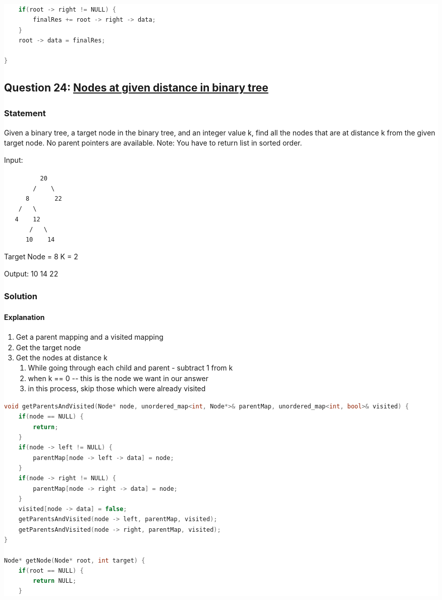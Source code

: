 ```c++
    if(root -> right != NULL) {
        finalRes += root -> right -> data;
    }
    root -> data = finalRes;

}
```

## Question 24: [Nodes at given distance in binary tree](https://practice.geeksforgeeks.org/problems/nodes-at-given-distance-in-binary-tree/1?utm_source=gfg&utm_medium=article&utm_campaign=bottom_sticky_on_article)

### Statement
Given a binary tree, a target node in the binary tree, and an integer value k, find all the nodes that are at distance k from the given target node. No parent pointers are available.
Note: You have to return list in sorted order.

Input:      
```
          20
        /    \
      8       22 
    /   \
   4    12 
       /   \
      10    14
```
Target Node = 8
K = 2

Output: 10 14 22

### Solution
#### Explanation
1. Get a parent mapping and a visited mapping
2. Get the target node
3. Get the nodes at distance k
   1. While going through each child and parent - subtract 1 from k
   2. when k == 0 -- this is the node we want in our answer
   3. in this process, skip those which were already visited

```c++
void getParentsAndVisited(Node* node, unordered_map<int, Node*>& parentMap, unordered_map<int, bool>& visited) {
    if(node == NULL) {
        return;
    }
    if(node -> left != NULL) {
        parentMap[node -> left -> data] = node;
    }
    if(node -> right != NULL) {
        parentMap[node -> right -> data] = node;
    }
    visited[node -> data] = false;
    getParentsAndVisited(node -> left, parentMap, visited);
    getParentsAndVisited(node -> right, parentMap, visited);
}

Node* getNode(Node* root, int target) {
    if(root == NULL) {
        return NULL;
    }
```